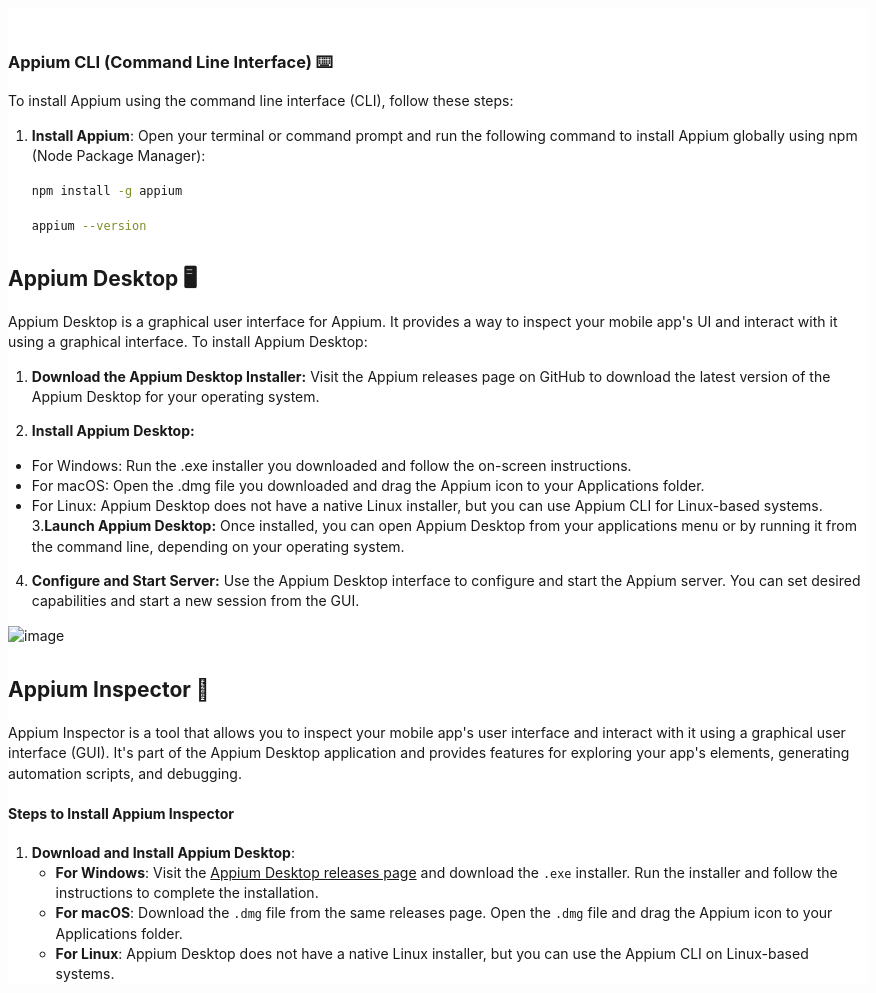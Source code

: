 ```typescript



```
### Appium CLI (Command Line Interface) ⌨️

To install Appium using the command line interface (CLI), follow these steps:

1. **Install Appium**: Open your terminal or command prompt and run the following command to install Appium globally using npm (Node Package Manager):

   ```bash
   npm install -g appium
   ```

   ```bash
   appium --version
   ```
 
## Appium Desktop 🖥️

Appium Desktop is a graphical user interface for Appium. It provides a way to inspect your mobile app's UI and interact with it using a graphical interface. To install Appium Desktop:

1. **Download the Appium Desktop Installer:** Visit the Appium releases page on GitHub to download the latest version of the Appium Desktop for your operating system.

2. **Install Appium Desktop:** 

- For Windows: Run the .exe installer you downloaded and follow the on-screen instructions.
- For macOS: Open the .dmg file you downloaded and drag the Appium icon to your Applications folder.
- For Linux: Appium Desktop does not have a native Linux installer, but you can use Appium CLI for Linux-based systems.
3.**Launch Appium Desktop:** Once installed, you can open Appium Desktop from your applications menu or by running it from the command line, depending on your operating system.

4. **Configure and Start Server:** Use the Appium Desktop interface to configure and start the Appium server. You can set desired capabilities and start a new session from the GUI.

![image](https://github.com/user-attachments/assets/d8b1aff9-5a4a-40c8-8d5f-a5d720b397a1)


## Appium Inspector 🔗

Appium Inspector is a tool that allows you to inspect your mobile app's user interface and interact with it using a graphical user interface (GUI). It's part of the Appium Desktop application and provides features for exploring your app's elements, generating automation scripts, and debugging.

#### Steps to Install Appium Inspector

1. **Download and Install Appium Desktop**:
   - **For Windows**: Visit the [Appium Desktop releases page](https://github.com/appium/appium-desktop/releases) and download the `.exe` installer. Run the installer and follow the instructions to complete the installation.
   - **For macOS**: Download the `.dmg` file from the same releases page. Open the `.dmg` file and drag the Appium icon to your Applications folder.
   - **For Linux**: Appium Desktop does not have a native Linux installer, but you can use the Appium CLI on Linux-based systems.
